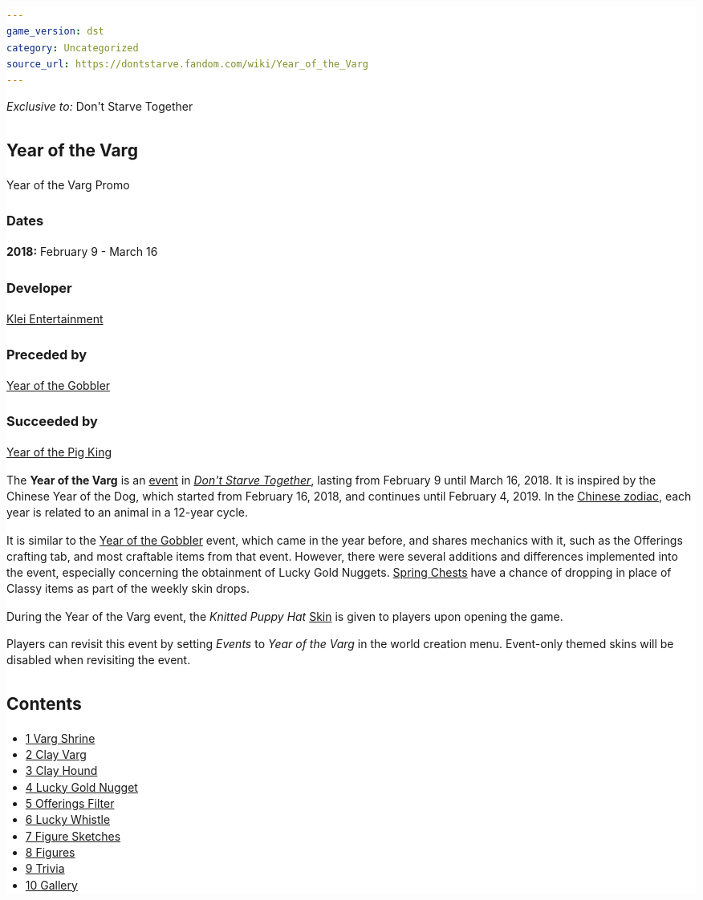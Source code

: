 ```yaml
---
game_version: dst
category: Uncategorized
source_url: https://dontstarve.fandom.com/wiki/Year_of_the_Varg
---
```


*Exclusive to:* Don't Starve Together

## Year of the Varg

Year of the Varg Promo

### Dates

**2018:** February 9 - March 16

### Developer

[Klei Entertainment](/wiki/Klei_Entertainment "Klei Entertainment")

### Preceded by

[Year of the Gobbler](/wiki/Year_of_the_Gobbler "Year of the Gobbler")

### Succeeded by

[Year of the Pig King](/wiki/Year_of_the_Pig_King "Year of the Pig King")

The **Year of the Varg** is an [event](/wiki/Category:Events "Category:Events") in *[Don't Starve Together](/wiki/Don%27t_Starve_Together "Don't Starve Together")*, lasting from February 9 until March 16, 2018. It is inspired by the Chinese Year of the Dog, which started from February 16, 2018, and continues until February 4, 2019. In the [Chinese zodiac](https://en.wikipedia.org/wiki/Chinese_zodiac "wikipedia:Chinese zodiac"), each year is related to an animal in a 12-year cycle.

It is similar to the [Year of the Gobbler](/wiki/Year_of_the_Gobbler "Year of the Gobbler") event, which came in the year before, and shares mechanics with it, such as the Offerings crafting tab, and most craftable items from that event. However, there were several additions and differences implemented into the event, especially concerning the obtainment of Lucky Gold Nuggets. [Spring Chests](/wiki/Treasury "Treasury") have a chance of dropping in place of Classy items as part of the weekly skin drops.

During the Year of the Varg event, the *Knitted Puppy Hat* [Skin](/wiki/Skin "Skin") is given to players upon opening the game.

Players can revisit this event by setting *Events* to *Year of the Varg* in the world creation menu. Event-only themed skins will be disabled when revisiting the event.

## Contents

* [1 Varg Shrine](#Varg_Shrine)
* [2 Clay Varg](#Clay_Varg)
* [3 Clay Hound](#Clay_Hound)
* [4 Lucky Gold Nugget](#Lucky_Gold_Nugget)
* [5 Offerings Filter](#Offerings_Filter)
* [6 Lucky Whistle](#Lucky_Whistle)
* [7 Figure Sketches](#Figure_Sketches)
* [8 Figures](#Figures)
* [9 Trivia](#Trivia)
* [10 Gallery](#Gallery)
